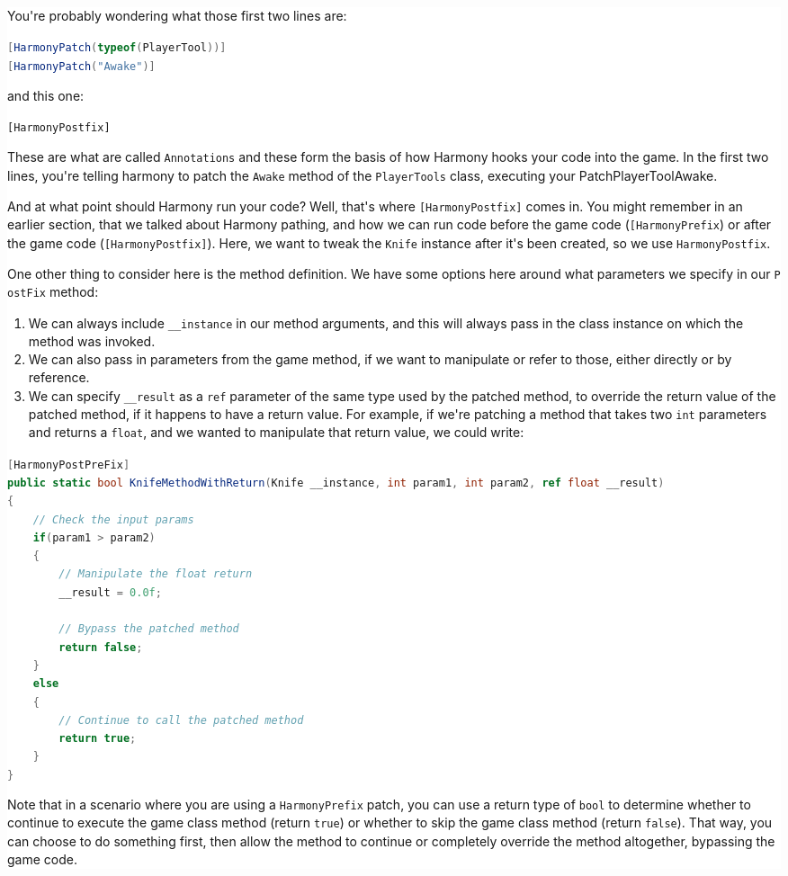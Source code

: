 You're probably wondering what those first two lines are:

```c#
[HarmonyPatch(typeof(PlayerTool))]
[HarmonyPatch("Awake")]
```

and this one:

`[HarmonyPostfix]`

These are what are called `Annotations` and these form the basis of how Harmony hooks your code into the game. In the first two lines, you're telling harmony to patch the `Awake` method of the `PlayerTools` class, executing your PatchPlayerToolAwake.

And at what point should Harmony run your code? Well, that's where `[HarmonyPostfix]` comes in. You might remember in an earlier section, that we talked about Harmony pathing, and how we can run code before the game code (`[HarmonyPrefix`) or after the game code (`[HarmonyPostfix]`). Here, we want to tweak the `Knife` instance after it's been created, so we use `HarmonyPostfix`.

One other thing to consider here is the method definition. We have some options here around what parameters we specify in our `PostFix` method:

1. We can always include `__instance` in our method arguments, and this will always pass in the class instance on which the method was invoked.
2. We can also pass in parameters from the game method, if we want to manipulate or refer to those, either directly or by reference.
3. We can specify `__result` as a `ref` parameter of the same type used by the patched method, to override the return value of the patched method, if it happens to have a return value. For example, if we're patching a method that takes two `int` parameters and returns a `float`, and we wanted to manipulate that return value, we could write:

```c#
[HarmonyPostPreFix]
public static bool KnifeMethodWithReturn(Knife __instance, int param1, int param2, ref float __result)
{
    // Check the input params
    if(param1 > param2)
    {
        // Manipulate the float return
        __result = 0.0f;

        // Bypass the patched method
        return false;
    }
    else
    {
        // Continue to call the patched method
        return true;
    }
}
```

Note that in a scenario where you are using a `HarmonyPrefix` patch, you can use a return type of `bool` to determine whether to continue to execute the game class method (return `true`) or whether to skip the game class method (return `false`). That way, you can choose to do something first, then allow the method to continue or completely override the method altogether, bypassing the game code.
